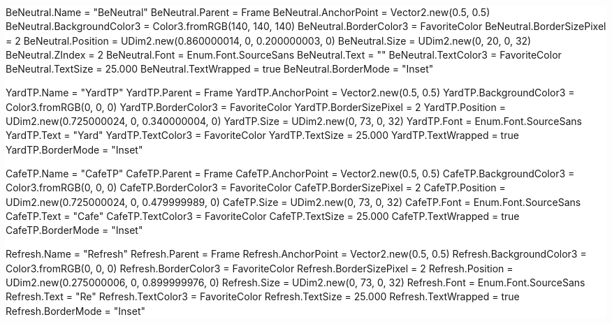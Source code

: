 BeNeutral.Name = "BeNeutral"
BeNeutral.Parent = Frame
BeNeutral.AnchorPoint = Vector2.new(0.5, 0.5)
BeNeutral.BackgroundColor3 = Color3.fromRGB(140, 140, 140)
BeNeutral.BorderColor3 = FavoriteColor
BeNeutral.BorderSizePixel = 2
BeNeutral.Position = UDim2.new(0.860000014, 0, 0.200000003, 0)
BeNeutral.Size = UDim2.new(0, 20, 0, 32)
BeNeutral.ZIndex = 2
BeNeutral.Font = Enum.Font.SourceSans
BeNeutral.Text = ""
BeNeutral.TextColor3 = FavoriteColor
BeNeutral.TextSize = 25.000
BeNeutral.TextWrapped = true
BeNeutral.BorderMode = "Inset"

YardTP.Name = "YardTP"
YardTP.Parent = Frame
YardTP.AnchorPoint = Vector2.new(0.5, 0.5)
YardTP.BackgroundColor3 = Color3.fromRGB(0, 0, 0)
YardTP.BorderColor3 = FavoriteColor
YardTP.BorderSizePixel = 2
YardTP.Position = UDim2.new(0.725000024, 0, 0.340000004, 0)
YardTP.Size = UDim2.new(0, 73, 0, 32)
YardTP.Font = Enum.Font.SourceSans
YardTP.Text = "Yard"
YardTP.TextColor3 = FavoriteColor
YardTP.TextSize = 25.000
YardTP.TextWrapped = true
YardTP.BorderMode = "Inset"

CafeTP.Name = "CafeTP"
CafeTP.Parent = Frame
CafeTP.AnchorPoint = Vector2.new(0.5, 0.5)
CafeTP.BackgroundColor3 = Color3.fromRGB(0, 0, 0)
CafeTP.BorderColor3 = FavoriteColor
CafeTP.BorderSizePixel = 2
CafeTP.Position = UDim2.new(0.725000024, 0, 0.479999989, 0)
CafeTP.Size = UDim2.new(0, 73, 0, 32)
CafeTP.Font = Enum.Font.SourceSans
CafeTP.Text = "Cafe"
CafeTP.TextColor3 = FavoriteColor
CafeTP.TextSize = 25.000
CafeTP.TextWrapped = true
CafeTP.BorderMode = "Inset"

Refresh.Name = "Refresh"
Refresh.Parent = Frame
Refresh.AnchorPoint = Vector2.new(0.5, 0.5)
Refresh.BackgroundColor3 = Color3.fromRGB(0, 0, 0)
Refresh.BorderColor3 = FavoriteColor
Refresh.BorderSizePixel = 2
Refresh.Position = UDim2.new(0.275000006, 0, 0.899999976, 0)
Refresh.Size = UDim2.new(0, 73, 0, 32)
Refresh.Font = Enum.Font.SourceSans
Refresh.Text = "Re"
Refresh.TextColor3 = FavoriteColor
Refresh.TextSize = 25.000
Refresh.TextWrapped = true
Refresh.BorderMode = "Inset"
